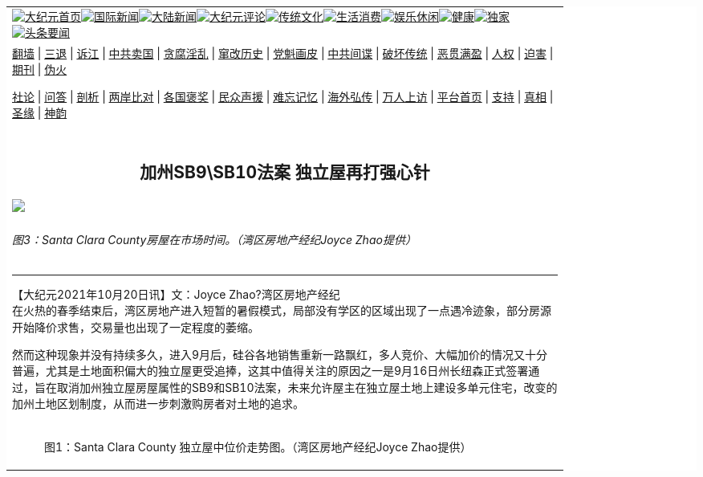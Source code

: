 <a name="1" id="1" target="_blank"></a><span id="1"></span>
<table align=center border="0"><tr><td colspan="2" VALIGN=TOP><a href="https://github.com/ybvxkp311/djy/blob/master/gb/nf1351518.md#1"><img src="https://raw.githubusercontent.com/ybvxkp311/www/master/t/djy/1.jpg" title="大纪元首页" alt="大纪元首页"></a><a href="https://github.com/ybvxkp311/djy/blob/master/gb/n24hr.md#1"><img src="https://raw.githubusercontent.com/ybvxkp311/www/master/t/djy/3.jpg" title="国际新闻" alt="国际新闻"></a><a href="https://github.com/ybvxkp311/djy/blob/master/gb/nsc413.md#1"><img src="https://raw.githubusercontent.com/ybvxkp311/www/master/t/djy/4.jpg" title="大陆新闻" alt="大陆新闻"></a><a href="https://github.com/ybvxkp311/djy/blob/master/gb/news392.md#1"><img src="https://raw.githubusercontent.com/ybvxkp311/www/master/t/djy/5.jpg" title="大纪元评论" alt="大纪元评论"></a><a href="https://github.com/ybvxkp311/djy/blob/master/gb/news2007.md#1"><img src="https://raw.githubusercontent.com/ybvxkp311/www/master/t/djy/6.jpg" title="传统文化" alt="传统文化"></a><a href="https://github.com/ybvxkp311/djy/blob/master/gb/news2008.md#1"><img src="https://raw.githubusercontent.com/ybvxkp311/www/master/t/djy/7.jpg" title="生活消费" alt="生活消费"></a><a href="https://github.com/ybvxkp311/djy/blob/master/gb/ncyule.md#1"><img src="https://raw.githubusercontent.com/ybvxkp311/www/master/t/djy/8.jpg" title="娱乐休闲" alt="娱乐休闲"></a><a href="https://github.com/ybvxkp311/djy/blob/master/gb/nsc1002.md#1"><img src="https://raw.githubusercontent.com/ybvxkp311/www/master/t/djy/9.jpg" title="健康" alt="健康"></a><a href="https://github.com/ybvxkp311/djy/blob/master/gb/nf6092.md#1"><img src="https://raw.githubusercontent.com/ybvxkp311/www/master/t/djy/10a.jpg" title="独家" alt="独家"></a><a href="https://github.com/ybvxkp311/djy/blob/master/gb/nf4514.md#1"><img src="https://raw.githubusercontent.com/ybvxkp311/www/master/t/djy/12a.jpg" title="头条要闻" alt="头条要闻"></a></td></tr>
<tr><td colspan="2" VALIGN=TOP><a target="_blank" href="https://github.com/ybvxkp311/www/blob/master/README.md?zsrh#1">翻墙</a> | <a target="_blank" href="https://github.com/ybvxkp311/djy/blob/master/gb/nf5657.md#1">三退</a> | <a target="_blank" href="https://github.com/ybvxkp311/djy/blob/master/gb/nf6124.md#1">诉江</a> | <a target="_blank" href="https://github.com/ybvxkp311/djy/blob/master/gb/nf1176117.md#1">中共卖国</a> | <a target="_blank" href="https://github.com/ybvxkp311/djy/blob/master/gb/nf5773.md#1">贪腐淫乱</a> | <a target="_blank" href="https://github.com/ybvxkp311/djy/blob/master/gb/nf1176115.md#1">窜改历史</a> | <a target="_blank" href="https://github.com/ybvxkp311/djy/blob/master/gb/nf1176107.md#1">党魁画皮</a> | <a target="_blank" href="https://github.com/ybvxkp311/djy/blob/master/gb/nf1320400.md#1">中共间谍</a> | <a target="_blank" href="https://github.com/ybvxkp311/djy/blob/master/gb/nf1176114.md#1">破坏传统</a> | <a target="_blank" href="https://github.com/ybvxkp311/ntdtv/blob/master/gb/prog447_1.md#1">恶贯满盈</a> | <a target="_blank" href="https://github.com/ybvxkp311/djy/blob/master/gb/ncid278.md#1">人权</a> | <a target="_blank" href="https://github.com/ybvxkp311/djy/blob/master/gb/nf1176111.md#1">迫害</a> | <a target="_blank" href="https://gitlab.com/szzdlab/mh-qikan/blob/master/README.md#1">期刊</a> | <a target="_blank" href="https://github.com/ybvxkp311/djy/blob/master/gb/nf5562.md#1">伪火</a></p><p><a target="_blank" href="https://github.com/ybvxkp311/djy/blob/master/gb/9p.md#1">社论</a> | <a target="_blank" href="https://github.com/ybvxkp311/djy/blob/master/gb/nf4378.md#1">问答</a> | <a target="_blank" href="https://github.com/ybvxkp311/djy/blob/master/gb/nf5792.md#1">剖析</a> | <a target="_blank" href="https://github.com/ybvxkp311/djy/blob/master/gb/nf5735.md#1">两岸比对</a> | <a target="_blank" href="https://github.com/ybvxkp311/djy/blob/master/gb/nf6119.md#1">各国褒奖</a> | <a target="_blank" href="https://github.com/ybvxkp311/djy/blob/master/gb/nf6120.md#1">民众声援</a> | <a target="_blank" href="https://github.com/ybvxkp311/djy/blob/master/gb/nf1188594.md#1">难忘记忆</a> | <a target="_blank" href="https://github.com/ybvxkp311/djy/blob/master/gb/nf3180.md#1">海外弘传</a> | <a target="_blank" href="https://github.com/ybvxkp311/djy/blob/master/gb/nf5410.md#1">万人上访</a> | <a target="_blank" href="https://github.com/ybvxkp311/www/blob/master/README.md?zsrh#1">平台首页</a> | <a target="_blank" href="https://github.com/ybvxkp311/djy/blob/master/gb/nf4386.md#1">支持</a> | <a target="_blank" href="https://github.com/ybvxkp311/djy/blob/master/gb/nf4389.md#1">真相</a> | <a target="_blank" href="https://github.com/ybvxkp311/djy/blob/master/gb/nf5790.md#1">圣缘</a> | <a target="_blank" href="https://github.com/ybvxkp311/djy/blob/master/gb/nf4786.md#1">神韵</a></td></tr>
<tr><td VALIGN=TOP width="626"><h2 align=center>加州SB9\SB10法案 独立屋再打强心针</h2>
<img width="600" src="https://i.epochtimes.com/assets/uploads/2021/10/id13317232-003-600x400.jpg" />
<h6>图3：Santa Clara County房屋在市场时间。（湾区房地产经纪Joyce Zhao提供）
</h6>
<hr>
<p>【大纪元2021年10月20日讯】文：Joyce Zhao?湾区房地产经纪<br />
在火热的春季结束后，湾区房地产进入短暂的暑假模式，局部没有学区的区域出现了一点遇冷迹象，部分房源开始降价求售，交易量也出现了一定程度的萎缩。</p>
<p>然而这种现象并没有持续多久，进入9月后，硅谷各地销售重新一路飘红，多人竞价、大幅加价的情况又十分普遍，尤其是土地面积偏大的独立屋更受追捧，这其中值得关注的原因之一是9月16日州长纽森正式签署通过，旨在取消加州独立屋房屋属性的SB9和SB10法案，未来允许屋主在独立屋土地上建设多单元住宅，改变的加州土地<ahref="https://github.com/ybvxkp311/djy/blob/master/gb/tag/%E5%8C%BA%E5%88%92%E5%88%B6%E5%BA%A6.md#1">区划制度</a>，从而进一步刺激购房者对土地的追求。<figure id="attachment_13317230" aria-describedby="caption-attachment-13317230" style="width: 600px" class="wp-caption aligncenter"><a target="_blank" href="https://i.epochtimes.com/assets/uploads/2021/10/id13317230-001.jpg"><img src="https://i.epochtimes.com/assets/uploads/2021/10/id13317230-001-600x452.jpg" alt="" width="600" b="452" class="size-large wp-image-13317230" /></a><figcaption id="caption-attachment-13317230" class="wp-caption-text">图1：Santa Clara County 独立屋中位价走势图。（湾区房地产经纪Joyce Zhao提供）</figcaption></figure></p>